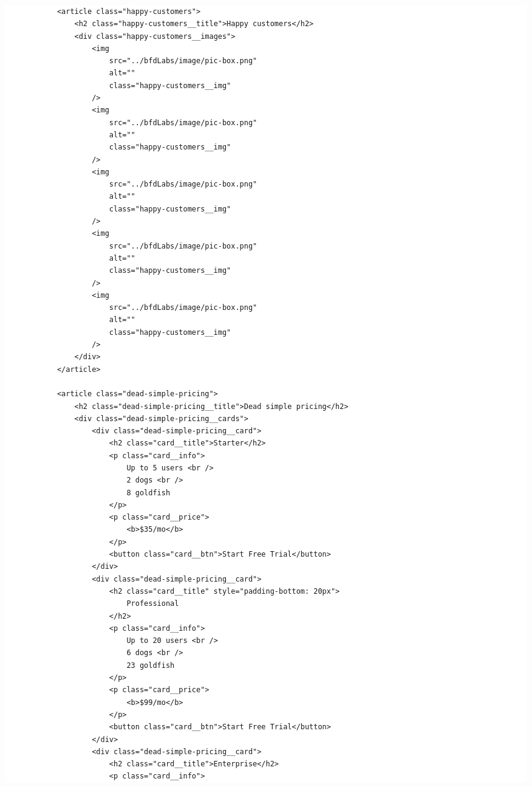 ```
            <article class="happy-customers">
                <h2 class="happy-customers__title">Happy customers</h2>
                <div class="happy-customers__images">
                    <img
                        src="../bfdLabs/image/pic-box.png"
                        alt=""
                        class="happy-customers__img"
                    />
                    <img
                        src="../bfdLabs/image/pic-box.png"
                        alt=""
                        class="happy-customers__img"
                    />
                    <img
                        src="../bfdLabs/image/pic-box.png"
                        alt=""
                        class="happy-customers__img"
                    />
                    <img
                        src="../bfdLabs/image/pic-box.png"
                        alt=""
                        class="happy-customers__img"
                    />
                    <img
                        src="../bfdLabs/image/pic-box.png"
                        alt=""
                        class="happy-customers__img"
                    />
                </div>
            </article>

            <article class="dead-simple-pricing">
                <h2 class="dead-simple-pricing__title">Dead simple pricing</h2>
                <div class="dead-simple-pricing__cards">
                    <div class="dead-simple-pricing__card">
                        <h2 class="card__title">Starter</h2>
                        <p class="card__info">
                            Up to 5 users <br />
                            2 dogs <br />
                            8 goldfish
                        </p>
                        <p class="card__price">
                            <b>$35/mo</b>
                        </p>
                        <button class="card__btn">Start Free Trial</button>
                    </div>
                    <div class="dead-simple-pricing__card">
                        <h2 class="card__title" style="padding-bottom: 20px">
                            Professional
                        </h2>
                        <p class="card__info">
                            Up to 20 users <br />
                            6 dogs <br />
                            23 goldfish
                        </p>
                        <p class="card__price">
                            <b>$99/mo</b>
                        </p>
                        <button class="card__btn">Start Free Trial</button>
                    </div>
                    <div class="dead-simple-pricing__card">
                        <h2 class="card__title">Enterprise</h2>
                        <p class="card__info">
```